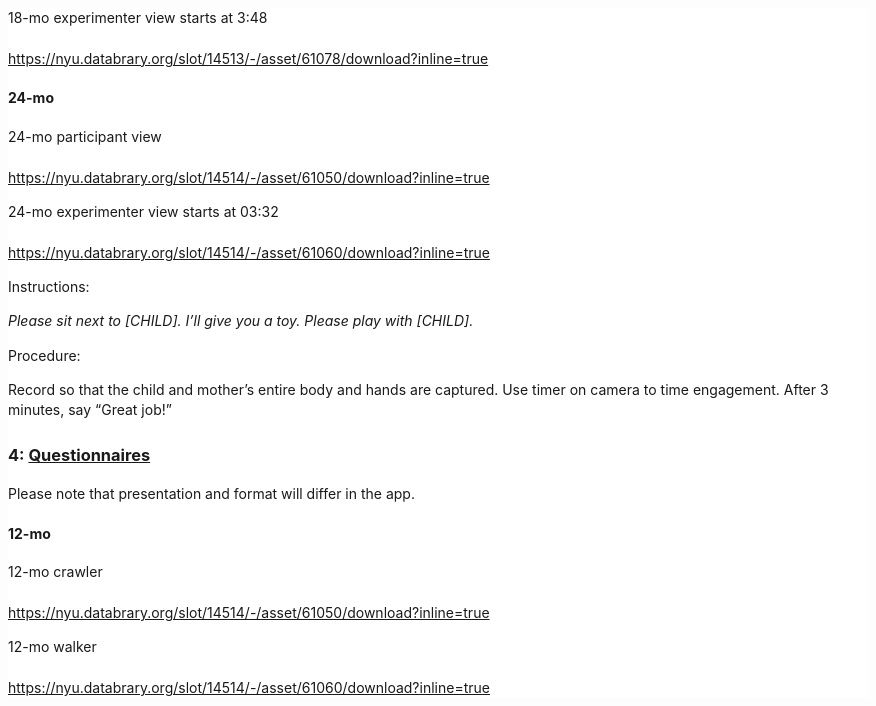 18-mo experimenter view starts at 3:48
</br>
<video width="320" height="240" controls>
<source src="https://nyu.databrary.org/slot/14513/-/asset/61078/download?inline=true" type="video/mp4">
</video>
</br>
<https://nyu.databrary.org/slot/14513/-/asset/61078/download?inline=true>

#### 24-mo

24-mo participant view
</br>
<video width="320" height="240" controls>
<source src="https://nyu.databrary.org/slot/14514/-/asset/61050/download?inline=true" type="video/mp4">
</video>
</br>
<https://nyu.databrary.org/slot/14514/-/asset/61050/download?inline=true>

24-mo experimenter view starts at 03:32
</br>
<video width="320" height="240" controls>
<source src="https://nyu.databrary.org/slot/14514/-/asset/61060/download?inline=true" type="video/mp4">
</video>
</br>
<https://nyu.databrary.org/slot/14514/-/asset/61060/download?inline=true>

Instructions:

*Please sit next to [CHILD]. I’ll give you a toy. Please play with [CHILD].*

Procedure:

Record so that the child and mother’s entire body and hands are captured.
Use timer on camera to time engagement.
After 3 minutes, say “Great job!”

### 4: [Questionnaires](questionnaires.html)

Please note that presentation and format will differ in the app.

#### 12-mo

12-mo crawler
</br>
<video width="320" height="240" controls>
<source src="https://nyu.databrary.org/slot/14514/-/asset/61050/download?inline=true" type="video/mp4">
</video>
</br>
<https://nyu.databrary.org/slot/14514/-/asset/61050/download?inline=true>

12-mo walker
</br>
<video width="320" height="240" controls>
<source src="https://nyu.databrary.org/slot/14514/-/asset/61060/download?inline=true" type="video/mp4">
</video>
</br>
<https://nyu.databrary.org/slot/14514/-/asset/61060/download?inline=true>

